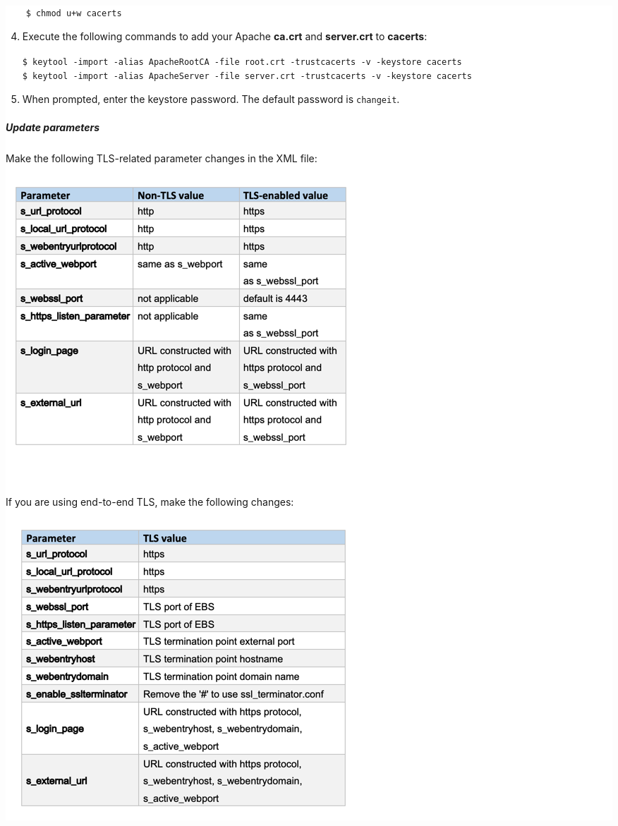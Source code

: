         $ chmod u+w cacerts

4.	Execute the following commands to add your Apache **ca.crt** and **server.crt** to **cacerts**:

        $ keytool -import -alias ApacheRootCA -file root.crt -trustcacerts -v -keystore cacerts
        $ keytool -import -alias ApacheServer -file server.crt -trustcacerts -v -keystore cacerts

5. When prompted, enter the keystore password. The default password is `changeit`.

##### Update parameters

Make the following TLS-related parameter changes in the XML file:

![](Picture3.png)

</br>

If you are using end-to-end TLS, make the following changes:

![](Picture4.png)
